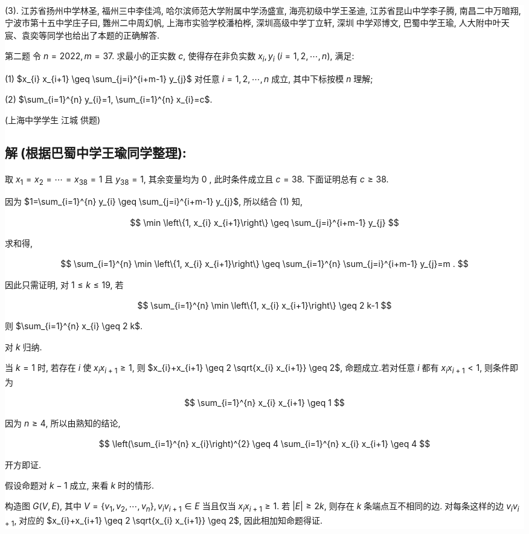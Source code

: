 (3). 江苏省扬州中学林圣, 福州三中李佳鸿, 哈尔滨师范大学附属中学汤盛宣, 海亮初级中学王圣迪, 江苏省昆山中学李子腾, 南昌二中万暗翔, 宁波市第十五中学庄子曰, 䨉州二中周幻帆, 上海市实验学校潘柏桦, 深圳高级中学丁立轩, 深圳
中学邓博文, 巴蜀中学王瑜, 人大附中叶天宸、袁奕等同学也给出了本题的正确解答.

第二题 令 $n=2022, m=37$. 求最小的正实数 $c$, 使得存在非负实数 $x_{i}, y_{i}$ $(i=1,2, \cdots, n)$, 满足:

(1) $x_{i} x_{i+1} \geq \sum_{j=i}^{i+m-1} y_{j}$ 对任意 $i=1,2, \cdots, n$ 成立, 其中下标按模 $n$ 理解;

(2) $\sum_{i=1}^{n} y_{i}=1, \sum_{i=1}^{n} x_{i}=c$.

(上海中学学生 江城 供题)

## 解 (根据巴蜀中学王瑜同学整理):

取 $x_{1}=x_{2}=\cdots=x_{38}=1$ 且 $y_{38}=1$, 其余变量均为 0 , 此时条件成立且 $c=38$. 下面证明总有 $c \geq 38$.

因为 $1=\sum_{i=1}^{n} y_{i} \geq \sum_{j=i}^{i+m-1} y_{j}$, 所以结合 (1) 知,

$$
\min \left\{1, x_{i} x_{i+1}\right\} \geq \sum_{j=i}^{i+m-1} y_{j}
$$

求和得,

$$
\sum_{i=1}^{n} \min \left\{1, x_{i} x_{i+1}\right\} \geq \sum_{i=1}^{n} \sum_{j=i}^{i+m-1} y_{j}=m .
$$

因此只需证明, 对 $1 \leq k \leq 19$, 若

$$
\sum_{i=1}^{n} \min \left\{1, x_{i} x_{i+1}\right\} \geq 2 k-1
$$

则 $\sum_{i=1}^{n} x_{i} \geq 2 k$.

对 $k$ 归纳.

当 $k=1$ 时, 若存在 $i$ 使 $x_{i} x_{i+1} \geq 1$, 则 $x_{i}+x_{i+1} \geq 2 \sqrt{x_{i} x_{i+1}} \geq 2$, 命题成立.若对任意 $i$ 都有 $x_{i} x_{i+1}<1$, 则条件即为

$$
\sum_{i=1}^{n} x_{i} x_{i+1} \geq 1
$$

因为 $n \geq 4$, 所以由熟知的结论,

$$
\left(\sum_{i=1}^{n} x_{i}\right)^{2} \geq 4 \sum_{i=1}^{n} x_{i} x_{i+1} \geq 4
$$

开方即证.

假设命题对 $k-1$ 成立, 来看 $k$ 时的情形.

构造图 $G(V, E)$, 其中 $V=\left\{v_{1}, v_{2}, \cdots, v_{n}\right\}, v_{i} v_{i+1} \in E$ 当且仅当 $x_{i} x_{i+1} \geq 1$.
若 $|E| \geq 2 k$, 则存在 $k$ 条端点互不相同的边. 对每条这样的边 $v_{i} v_{i+1}$, 对应的 $x_{i}+x_{i+1} \geq 2 \sqrt{x_{i} x_{i+1}} \geq 2$, 因此相加知命题得证.
